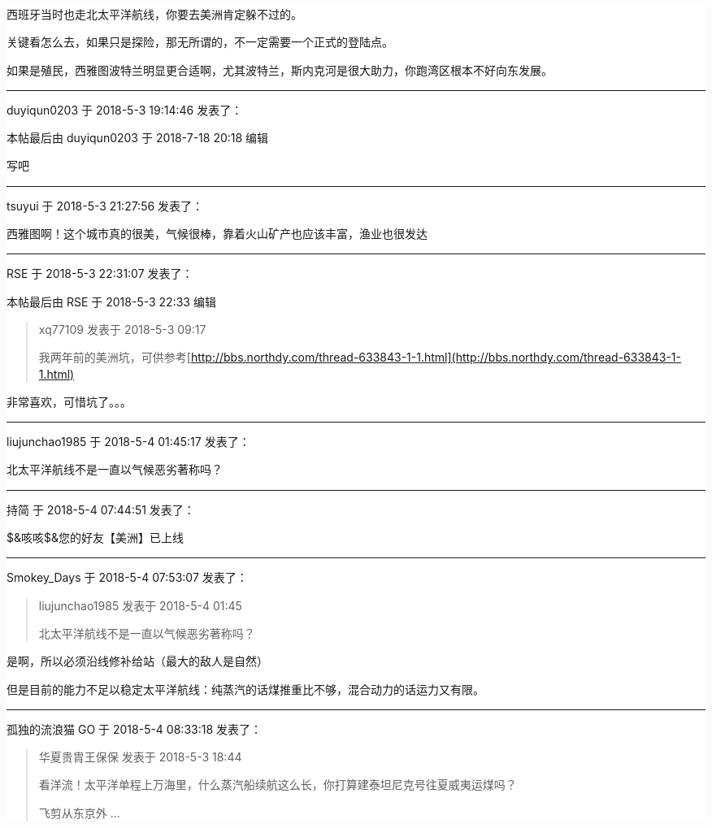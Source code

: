 西班牙当时也走北太平洋航线，你要去美洲肯定躲不过的。

关键看怎么去，如果只是探险，那无所谓的，不一定需要一个正式的登陆点。

如果是殖民，西雅图波特兰明显更合适啊，尤其波特兰，斯内克河是很大助力，你跑湾区根本不好向东发展。

---

duyiqun0203 于 2018-5-3 19:14:46 发表了：

本帖最后由 duyiqun0203 于 2018-7-18 20:18 编辑

写吧

---

tsuyui 于 2018-5-3 21:27:56 发表了：

西雅图啊！这个城市真的很美，气候很棒，靠着火山矿产也应该丰富，渔业也很发达

---

RSE 于 2018-5-3 22:31:07 发表了：

本帖最后由 RSE 于 2018-5-3 22:33 编辑

> xq77109 发表于 2018-5-3 09:17
>
> 我两年前的美洲坑，可供参考[http://bbs.northdy.com/thread-633843-1-1.html](http://bbs.northdy.com/thread-633843-1-1.html)

非常喜欢，可惜坑了。。。

---

liujunchao1985 于 2018-5-4 01:45:17 发表了：

北太平洋航线不是一直以气候恶劣著称吗？

---

持简 于 2018-5-4 07:44:51 发表了：

\$&咳咳\$&您的好友【美洲】已上线

---

Smokey_Days 于 2018-5-4 07:53:07 发表了：

> liujunchao1985 发表于 2018-5-4 01:45
>
> 北太平洋航线不是一直以气候恶劣著称吗？

是啊，所以必须沿线修补给站（最大的敌人是自然）

但是目前的能力不足以稳定太平洋航线：纯蒸汽的话煤推重比不够，混合动力的话运力又有限。

---

孤独的流浪猫 GO 于 2018-5-4 08:33:18 发表了：

> 华夏贵胄王保保 发表于 2018-5-3 18:44
>
> 看洋流！太平洋单程上万海里，什么蒸汽船续航这么长，你打算建泰坦尼克号往夏威夷运煤吗？
>
> 飞剪从东京外 ...
